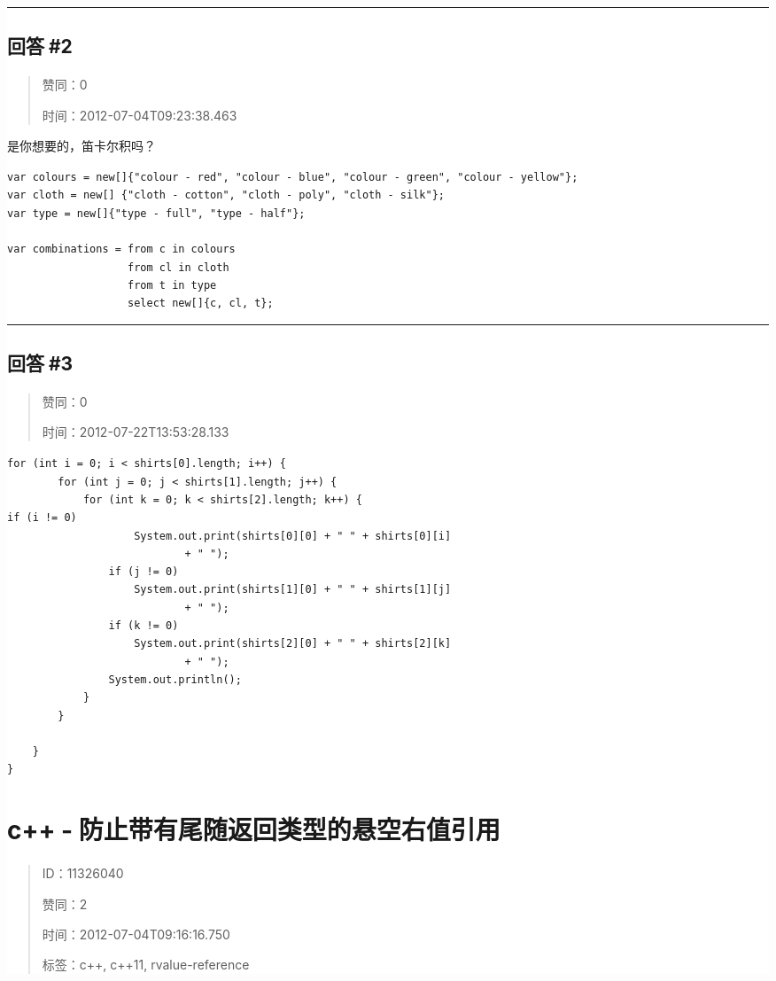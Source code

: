 * * *

## 回答 #2

> 赞同：0
> 
> 时间：2012-07-04T09:23:38.463

是你想要的，笛卡尔积吗？

```
var colours = new[]{"colour - red", "colour - blue", "colour - green", "colour - yellow"};
var cloth = new[] {"cloth - cotton", "cloth - poly", "cloth - silk"};
var type = new[]{"type - full", "type - half"};

var combinations = from c in colours
                   from cl in cloth
                   from t in type
                   select new[]{c, cl, t}; 
```

* * *

## 回答 #3

> 赞同：0
> 
> 时间：2012-07-22T13:53:28.133

```
for (int i = 0; i < shirts[0].length; i++) {
        for (int j = 0; j < shirts[1].length; j++) {
            for (int k = 0; k < shirts[2].length; k++) {
if (i != 0)
                    System.out.print(shirts[0][0] + " " + shirts[0][i]
                            + " ");
                if (j != 0)
                    System.out.print(shirts[1][0] + " " + shirts[1][j]
                            + " ");
                if (k != 0)
                    System.out.print(shirts[2][0] + " " + shirts[2][k]
                            + " ");
                System.out.println();
            }
        }

    }
} 
```

# c++ - 防止带有尾随返回类型的悬空右值引用

> ID：11326040
> 
> 赞同：2
> 
> 时间：2012-07-04T09:16:16.750
> 
> 标签：c++, c++11, rvalue-reference
